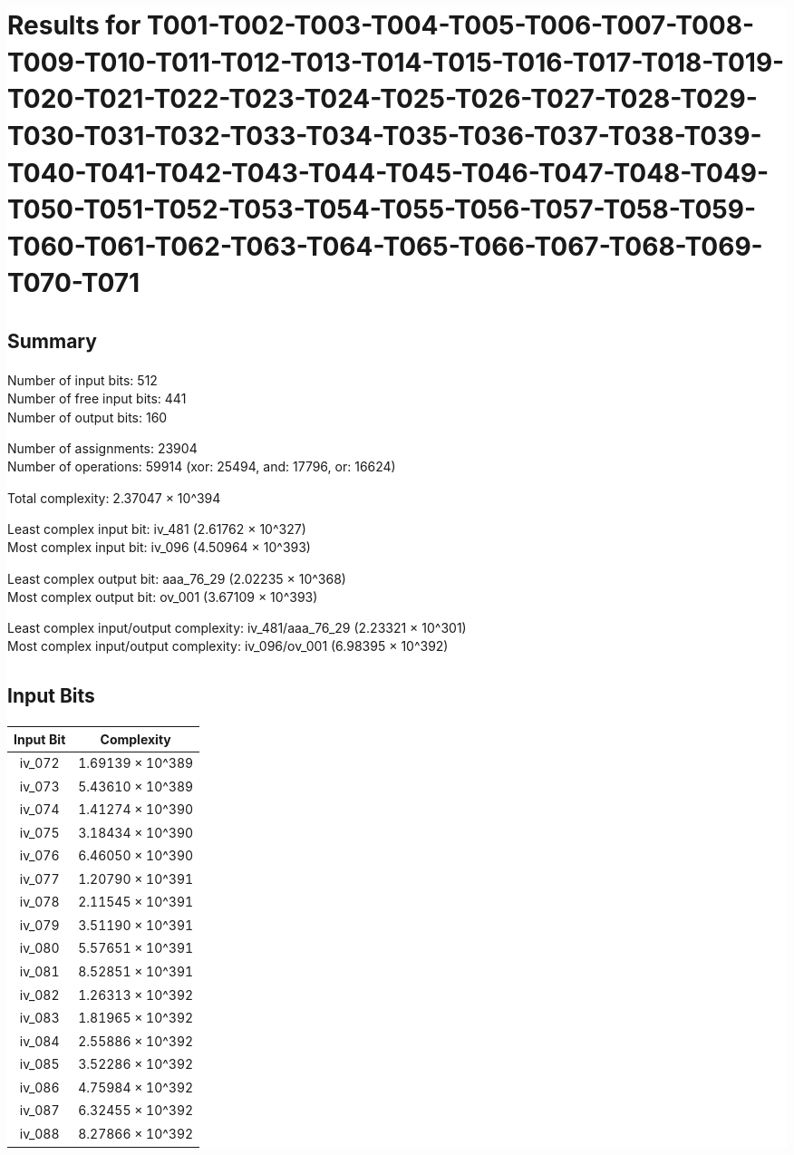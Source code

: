 # Results for T001-T002-T003-T004-T005-T006-T007-T008-T009-T010-T011-T012-T013-T014-T015-T016-T017-T018-T019-T020-T021-T022-T023-T024-T025-T026-T027-T028-T029-T030-T031-T032-T033-T034-T035-T036-T037-T038-T039-T040-T041-T042-T043-T044-T045-T046-T047-T048-T049-T050-T051-T052-T053-T054-T055-T056-T057-T058-T059-T060-T061-T062-T063-T064-T065-T066-T067-T068-T069-T070-T071

## Summary

Number of input bits: 512  
Number of free input bits: 441  
Number of output bits: 160

Number of assignments: 23904  
Number of operations: 59914
(xor: 25494,
and: 17796,
or: 16624)

Total complexity: 2.37047 × 10^394

Least complex input bit: iv_481 (2.61762 × 10^327)  
Most complex input bit: iv_096 (4.50964 × 10^393)

Least complex output bit: aaa_76_29 (2.02235 × 10^368)  
Most complex output bit: ov_001 (3.67109 × 10^393)

Least complex input/output complexity: iv_481/aaa_76_29 (2.23321 × 10^301)  
Most complex input/output complexity: iv_096/ov_001 (6.98395 × 10^392)

## Input Bits

| Input Bit | Complexity |
|:---------:|:----------:|
| iv_072 | 1.69139 × 10^389 |
| iv_073 | 5.43610 × 10^389 |
| iv_074 | 1.41274 × 10^390 |
| iv_075 | 3.18434 × 10^390 |
| iv_076 | 6.46050 × 10^390 |
| iv_077 | 1.20790 × 10^391 |
| iv_078 | 2.11545 × 10^391 |
| iv_079 | 3.51190 × 10^391 |
| iv_080 | 5.57651 × 10^391 |
| iv_081 | 8.52851 × 10^391 |
| iv_082 | 1.26313 × 10^392 |
| iv_083 | 1.81965 × 10^392 |
| iv_084 | 2.55886 × 10^392 |
| iv_085 | 3.52286 × 10^392 |
| iv_086 | 4.75984 × 10^392 |
| iv_087 | 6.32455 × 10^392 |
| iv_088 | 8.27866 × 10^392 |